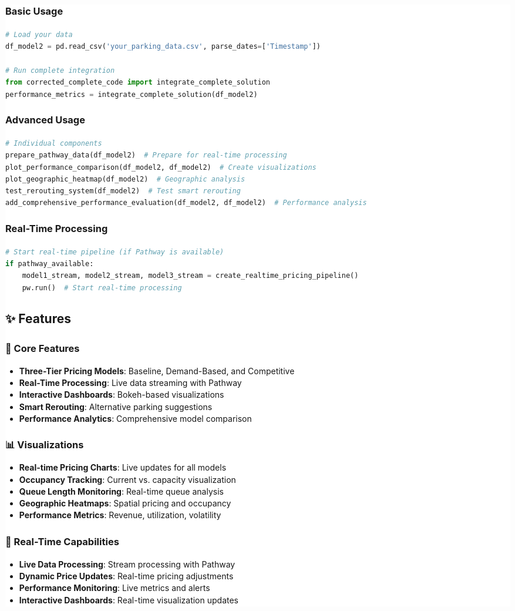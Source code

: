 ### Basic Usage
```python
# Load your data
df_model2 = pd.read_csv('your_parking_data.csv', parse_dates=['Timestamp'])

# Run complete integration
from corrected_complete_code import integrate_complete_solution
performance_metrics = integrate_complete_solution(df_model2)
```

### Advanced Usage
```python
# Individual components
prepare_pathway_data(df_model2)  # Prepare for real-time processing
plot_performance_comparison(df_model2, df_model2)  # Create visualizations
plot_geographic_heatmap(df_model2)  # Geographic analysis
test_rerouting_system(df_model2)  # Test smart rerouting
add_comprehensive_performance_evaluation(df_model2, df_model2)  # Performance analysis
```

### Real-Time Processing
```python
# Start real-time pipeline (if Pathway is available)
if pathway_available:
    model1_stream, model2_stream, model3_stream = create_realtime_pricing_pipeline()
    pw.run()  # Start real-time processing
```

## ✨ Features

### 🎯 Core Features
- **Three-Tier Pricing Models**: Baseline, Demand-Based, and Competitive
- **Real-Time Processing**: Live data streaming with Pathway
- **Interactive Dashboards**: Bokeh-based visualizations
- **Smart Rerouting**: Alternative parking suggestions
- **Performance Analytics**: Comprehensive model comparison

### 📊 Visualizations
- **Real-time Pricing Charts**: Live updates for all models
- **Occupancy Tracking**: Current vs. capacity visualization
- **Queue Length Monitoring**: Real-time queue analysis
- **Geographic Heatmaps**: Spatial pricing and occupancy
- **Performance Metrics**: Revenue, utilization, volatility

### 🔄 Real-Time Capabilities
- **Live Data Processing**: Stream processing with Pathway
- **Dynamic Price Updates**: Real-time pricing adjustments
- **Performance Monitoring**: Live metrics and alerts
- **Interactive Dashboards**: Real-time visualization updates

